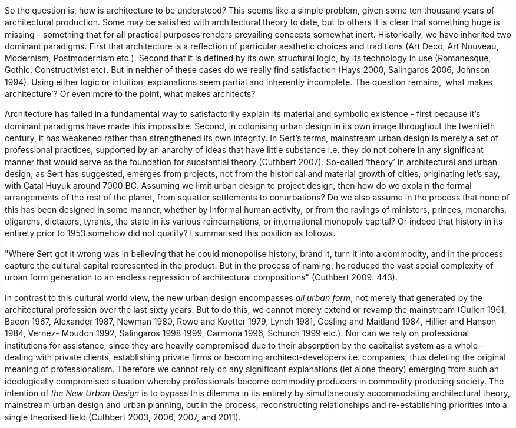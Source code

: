 <p><span class="font13">So the question is, how is architecture to be understood? This seems like a simple problem, given some ten thousand years of architectural production. Some may be satisfied with architectural theory to date, but to others it is clear that something huge is missing - something that for all practical purposes renders prevailing concepts somewhat inert. Historically, we have inherited two dominant paradigms. First that architecture is a reflection of particular aesthetic choices and traditions (Art Deco, Art Nouveau, Modernism, Postmodernism etc.). Second that it is defined by its own structural logic, by its technology in use (Romanesque, Gothic, Constructivist etc). But in neither of these cases do we really find satisfaction (Hays 2000, Salingaros 2006, Johnson 1994). Using either logic or intuition, explanations seem partial and inherently incomplete. The question remains, ‘what makes architecture’? Or even more to the point, what makes architects?</span></p>
<p><span class="font13">Architecture has failed in a fundamental way to satisfactorily explain its material and symbolic existence - first because it’s dominant paradigms have made this impossible. Second, in colonising urban design in its own image throughout the twentieth century, it has weakened rather than strengthened its own integrity. In Sert’s terms, mainstream urban design is merely a set of professional practices, supported by an anarchy of ideas that have little substance i.e. they do not cohere in any significant manner that would serve as the foundation for substantial theory (Cuthbert 2007). So-called ‘theory’ in architectural and urban design, as Sert has suggested, emerges from projects, not from the historical and material growth of cities, originating let’s say, with Ҫatal Huyuk around 7000 BC. Assuming we limit urban design to project design, then how do we explain the formal arrangements of the rest of the planet, from squatter settlements to conurbations? Do we also assume in the process that none of this has been designed in some manner, whether by informal human activity, or from the ravings of ministers, princes, monarchs, oligarchs, dictators, tyrants, the state in its various reincarnations, or international monopoly capital? Or indeed that history in its entirety prior to 1953 somehow did not qualify? I summarised this position as follows.</span></p>
<p><span class="font12">&quot;Where Sert got it wrong was in believing that he could monopolise history, brand it, turn it into a commodity, and in the process capture the cultural capital represented in the product. But in the process of naming, he reduced the vast social complexity of urban form generation to an endless regression of architectural compositions&quot; (Cuthbert 2009: 443).</span></p>
<p><span class="font13">In contrast to this cultural world view, the new urban design encompasses </span><span class="font13" style="font-style:italic;">all urban form</span><span class="font13">, not merely that generated by the architectural profession over the last sixty years. But to do this, we cannot merely extend or revamp the mainstream (Cullen 1961, Bacon 1967, Alexander 1987, Newman 1980, Rowe and Koetter 1979, Lynch 1981, Gosling and Maitland 1984, Hillier and Hanson 1984, Vernez- Moudon 1992, Salingaros 1998 1999, Carmona 1996, Schurch 1999 etc.). Nor can we rely on professional institutions for assistance, since they are heavily compromised due to their absorption by the capitalist system as a whole - dealing with private clients, establishing private firms or becoming architect-developers i.e. companies, thus deleting the original meaning of professionalism. Therefore we cannot rely on any significant explanations (let alone theory) emerging from such an ideologically compromised situation whereby professionals become commodity producers in commodity producing society. The intention of </span><span class="font13" style="font-style:italic;">the New Urban Design</span><span class="font13"> is to bypass this dilemma in its entirety by simultaneously accommodating architectural theory, mainstream urban design and urban planning, but in the process, reconstructing relationships and re-establishing priorities into a single theorised field (Cuthbert 2003, 2006, 2007, and 2011).</span></p>